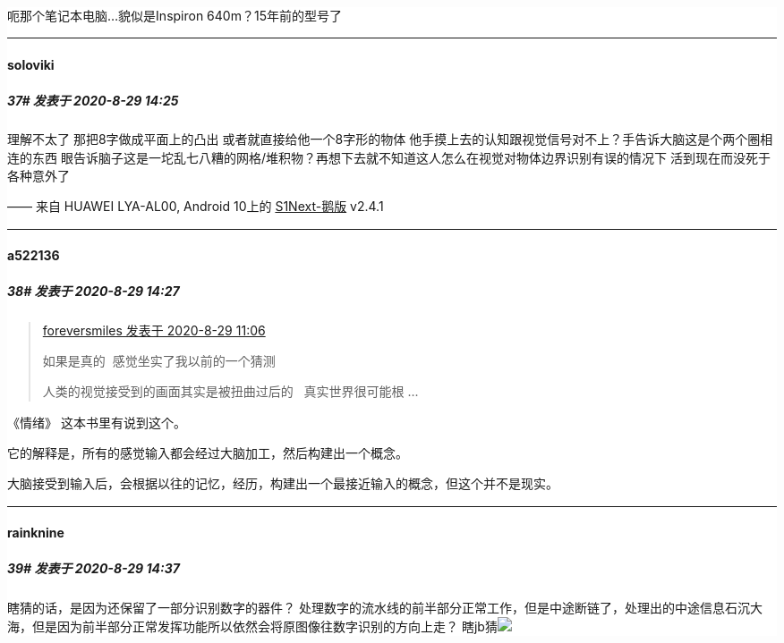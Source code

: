 


呃那个笔记本电脑…貌似是Inspiron 640m？15年前的型号了







*****

####  soloviki  
##### 37#       发表于 2020-8-29 14:25




理解不太了 那把8字做成平面上的凸出 或者就直接给他一个8字形的物体 他手摸上去的认知跟视觉信号对不上？手告诉大脑这是个两个圈相连的东西 眼告诉脑子这是一坨乱七八糟的网格/堆积物？再想下去就不知道这人怎么在视觉对物体边界识别有误的情况下 活到现在而没死于各种意外了

—— 来自 HUAWEI LYA-AL00, Android 10上的 [S1Next-鹅版](https://github.com/ykrank/S1-Next/releases) v2.4.1







*****

####  a522136  
##### 38#       发表于 2020-8-29 14:27



<blockquote><a href="httphttps://bbs.saraba1st.com/2b/forum.php?mod=redirect&amp;goto=findpost&amp;pid=48582397&amp;ptid=1957099" target="_blank">foreversmiles 发表于 2020-8-29 11:06</a>

如果是真的  感觉坐实了我以前的一个猜测


人类的视觉接受到的画面其实是被扭曲过后的   真实世界很可能根 ...</blockquote>
《情绪》 这本书里有说到这个。


它的解释是，所有的感觉输入都会经过大脑加工，然后构建出一个概念。

大脑接受到输入后，会根据以往的记忆，经历，构建出一个最接近输入的概念，但这个并不是现实。







*****

####  rainknine  
##### 39#       发表于 2020-8-29 14:37




瞎猜的话，是因为还保留了一部分识别数字的器件？
处理数字的流水线的前半部分正常工作，但是中途断链了，处理出的中途信息石沉大海，但是因为前半部分正常发挥功能所以依然会将原图像往数字识别的方向上走？
瞎jb猜<img src="https://static.saraba1st.com/image/smiley/face2017/009.gif" referrerpolicy="no-referrer">
